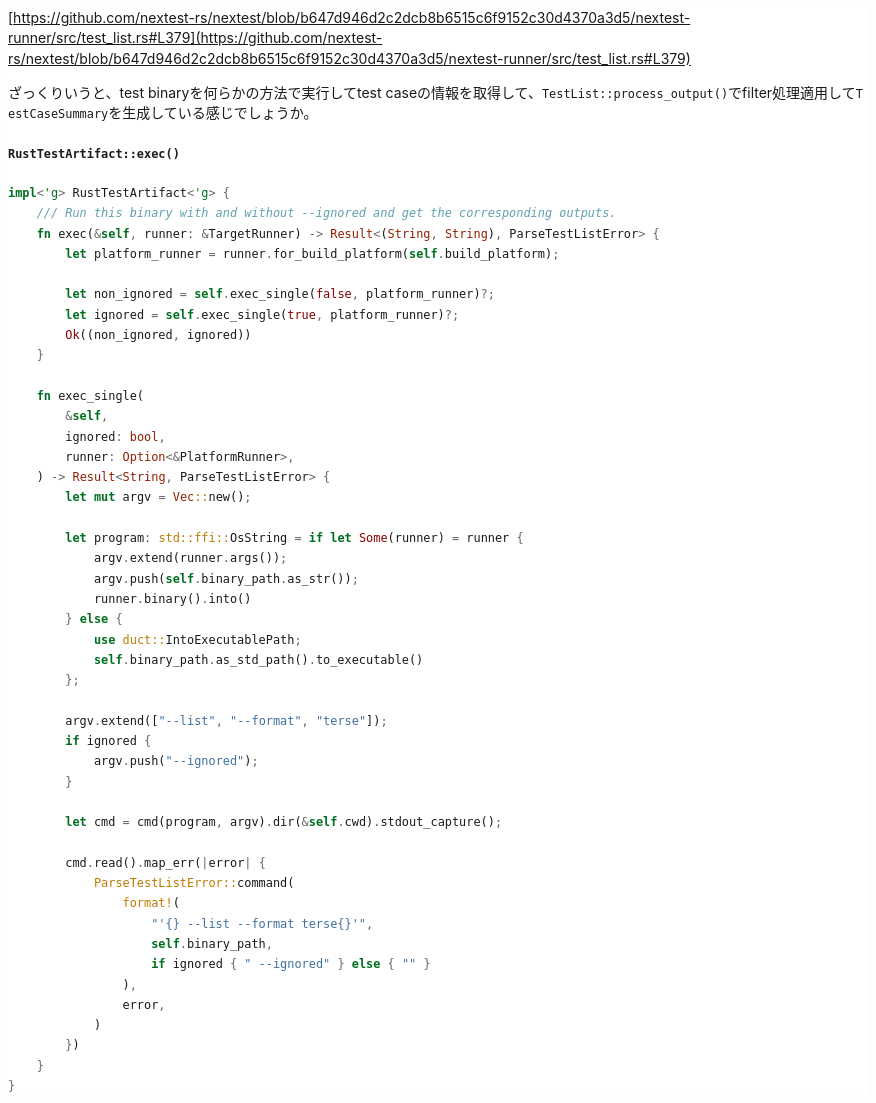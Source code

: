 [https://github.com/nextest-rs/nextest/blob/b647d946d2c2dcb8b6515c6f9152c30d4370a3d5/nextest-runner/src/test_list.rs#L379](https://github.com/nextest-rs/nextest/blob/b647d946d2c2dcb8b6515c6f9152c30d4370a3d5/nextest-runner/src/test_list.rs#L379)


ざっくりいうと、test binaryを何らかの方法で実行してtest caseの情報を取得して、`TestList::process_output()`でfilter処理適用して`TestCaseSummary`を生成している感じでしょうか。

#### `RustTestArtifact::exec()`

```rust
impl<'g> RustTestArtifact<'g> {
    /// Run this binary with and without --ignored and get the corresponding outputs.
    fn exec(&self, runner: &TargetRunner) -> Result<(String, String), ParseTestListError> {
        let platform_runner = runner.for_build_platform(self.build_platform);

        let non_ignored = self.exec_single(false, platform_runner)?;
        let ignored = self.exec_single(true, platform_runner)?;
        Ok((non_ignored, ignored))
    }

    fn exec_single(
        &self,
        ignored: bool,
        runner: Option<&PlatformRunner>,
    ) -> Result<String, ParseTestListError> {
        let mut argv = Vec::new();

        let program: std::ffi::OsString = if let Some(runner) = runner {
            argv.extend(runner.args());
            argv.push(self.binary_path.as_str());
            runner.binary().into()
        } else {
            use duct::IntoExecutablePath;
            self.binary_path.as_std_path().to_executable()
        };

        argv.extend(["--list", "--format", "terse"]);
        if ignored {
            argv.push("--ignored");
        }

        let cmd = cmd(program, argv).dir(&self.cwd).stdout_capture();

        cmd.read().map_err(|error| {
            ParseTestListError::command(
                format!(
                    "'{} --list --format terse{}'",
                    self.binary_path,
                    if ignored { " --ignored" } else { "" }
                ),
                error,
            )
        })
    }
}
```
